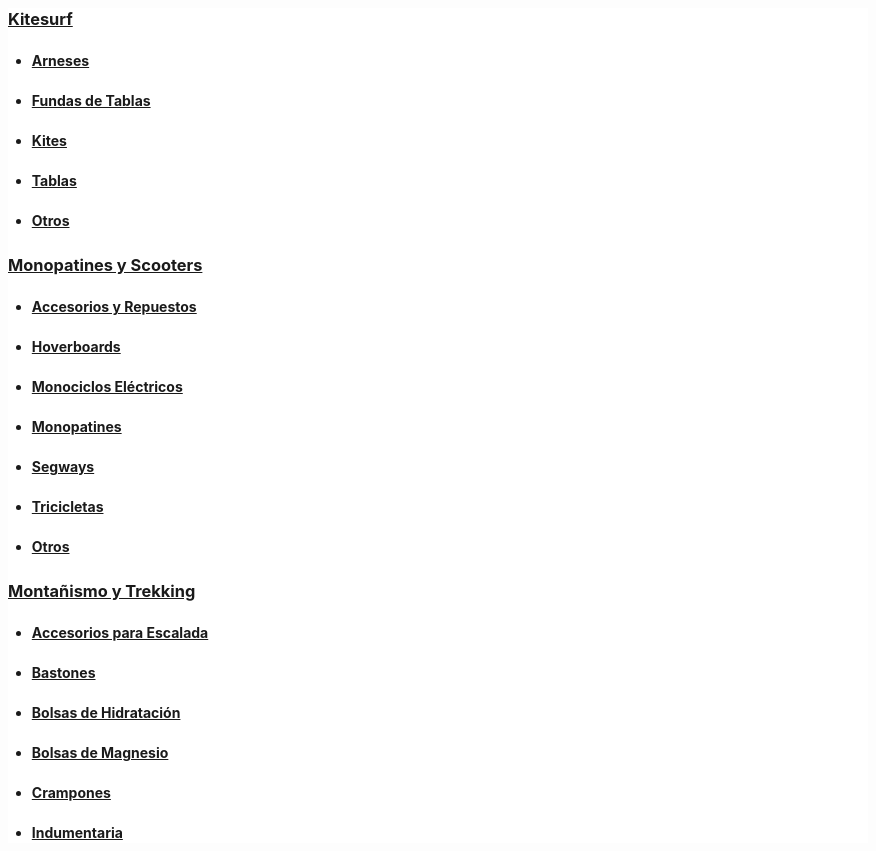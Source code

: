 
### [Kitesurf](https://listado.mercadolibre.com.co/deportes-fitness/kitesurf/#CATEGORY_ID=MCO441627&S=hc_deportes-y-fitness&c_tracking_id=1b92f320-55f1-11f0-92ef-17f2ec90816a)
  * #### [Arneses](https://listado.mercadolibre.com.co/deportes-fitness/kitesurf/arneses/#CATEGORY_ID=MCO413594&S=hc_deportes-y-fitness&c_tracking_id=1b92f320-55f1-11f0-92ef-17f2ec90816a)
  * #### [Fundas de Tablas](https://listado.mercadolibre.com.co/deportes-fitness/kitesurf/fundas-tablas/#CATEGORY_ID=MCO417123&S=hc_deportes-y-fitness&c_tracking_id=1b92f320-55f1-11f0-92ef-17f2ec90816a)
  * #### [Kites](https://listado.mercadolibre.com.co/deportes-fitness/kitesurf/kites/#CATEGORY_ID=MCO441629&S=hc_deportes-y-fitness&c_tracking_id=1b92f320-55f1-11f0-92ef-17f2ec90816a)
  * #### [Tablas](https://listado.mercadolibre.com.co/deportes-fitness/kitesurf/tablas/#CATEGORY_ID=MCO441630&S=hc_deportes-y-fitness&c_tracking_id=1b92f320-55f1-11f0-92ef-17f2ec90816a)
  * #### [Otros](https://listado.mercadolibre.com.co/deportes-fitness/kitesurf/otros/#CATEGORY_ID=MCO441628&S=hc_deportes-y-fitness&c_tracking_id=1b92f320-55f1-11f0-92ef-17f2ec90816a)


### [Monopatines y Scooters](https://listado.mercadolibre.com.co/deportes-fitness/monopatines-scooters/#CATEGORY_ID=MCO17772&S=hc_deportes-y-fitness&c_tracking_id=1b92f320-55f1-11f0-92ef-17f2ec90816a)
  * #### [Accesorios y Repuestos](https://listado.mercadolibre.com.co/monopatines-scooters-accesorios-repuestos/#CATEGORY_ID=MCO456635&S=hc_deportes-y-fitness&c_tracking_id=1b92f320-55f1-11f0-92ef-17f2ec90816a)
  * #### [Hoverboards](https://listado.mercadolibre.com.co/deportes-fitness/monopatines-scooters/hoverboards/#CATEGORY_ID=MCO379555&S=hc_deportes-y-fitness&c_tracking_id=1b92f320-55f1-11f0-92ef-17f2ec90816a)
  * #### [Monociclos Eléctricos](https://listado.mercadolibre.com.co/deportes-fitness/monopatines-scooters/monociclos-electricos/#CATEGORY_ID=MCO433423&S=hc_deportes-y-fitness&c_tracking_id=1b92f320-55f1-11f0-92ef-17f2ec90816a)
  * #### [Monopatines](https://listado.mercadolibre.com.co/deportes-fitness/monopatines-scooters/monopatines/#CATEGORY_ID=MCO455434&S=hc_deportes-y-fitness&c_tracking_id=1b92f320-55f1-11f0-92ef-17f2ec90816a)
  * #### [Segways](https://listado.mercadolibre.com.co/deportes-fitness/monopatines-scooters/segways/#CATEGORY_ID=MCO410727&S=hc_deportes-y-fitness&c_tracking_id=1b92f320-55f1-11f0-92ef-17f2ec90816a)
  * #### [Tricicletas](https://listado.mercadolibre.com.co/deportes-fitness/monopatines-scooters/tricicletas/#CATEGORY_ID=MCO432061&S=hc_deportes-y-fitness&c_tracking_id=1b92f320-55f1-11f0-92ef-17f2ec90816a)
  * #### [Otros](https://listado.mercadolibre.com.co/deportes-fitness/monopatines-scooters/otros/#CATEGORY_ID=MCO115207&S=hc_deportes-y-fitness&c_tracking_id=1b92f320-55f1-11f0-92ef-17f2ec90816a)


### [Montañismo y Trekking](https://listado.mercadolibre.com.co/deportes-fitness/montanismo-trekking/#CATEGORY_ID=MCO115184&S=hc_deportes-y-fitness&c_tracking_id=1b92f320-55f1-11f0-92ef-17f2ec90816a)
  * #### [Accesorios para Escalada](https://listado.mercadolibre.com.co/deportes-fitness/montanismo-trekking/accesorios-escalada/#CATEGORY_ID=MCO410992&S=hc_deportes-y-fitness&c_tracking_id=1b92f320-55f1-11f0-92ef-17f2ec90816a)
  * #### [Bastones](https://listado.mercadolibre.com.co/deportes-fitness/montanismo-trekking/bastones/#CATEGORY_ID=MCO432707&S=hc_deportes-y-fitness&c_tracking_id=1b92f320-55f1-11f0-92ef-17f2ec90816a)
  * #### [Bolsas de Hidratación](https://listado.mercadolibre.com.co/deportes-fitness/montanismo-trekking/bolsas-hidratacion/#CATEGORY_ID=MCO424833&S=hc_deportes-y-fitness&c_tracking_id=1b92f320-55f1-11f0-92ef-17f2ec90816a)
  * #### [Bolsas de Magnesio](https://listado.mercadolibre.com.co/deportes-fitness/montanismo-trekking/bolsas-magnesio/#CATEGORY_ID=MCO432957&S=hc_deportes-y-fitness&c_tracking_id=1b92f320-55f1-11f0-92ef-17f2ec90816a)
  * #### [Crampones](https://listado.mercadolibre.com.co/deportes-fitness/montanismo-trekking/crampones/#CATEGORY_ID=MCO432709&S=hc_deportes-y-fitness&c_tracking_id=1b92f320-55f1-11f0-92ef-17f2ec90816a)
  * #### [Indumentaria](https://listado.mercadolibre.com.co/deportes-fitness/montanismo-trekking/indumentaria/#CATEGORY_ID=MCO40944&S=hc_deportes-y-fitness&c_tracking_id=1b92f320-55f1-11f0-92ef-17f2ec90816a)